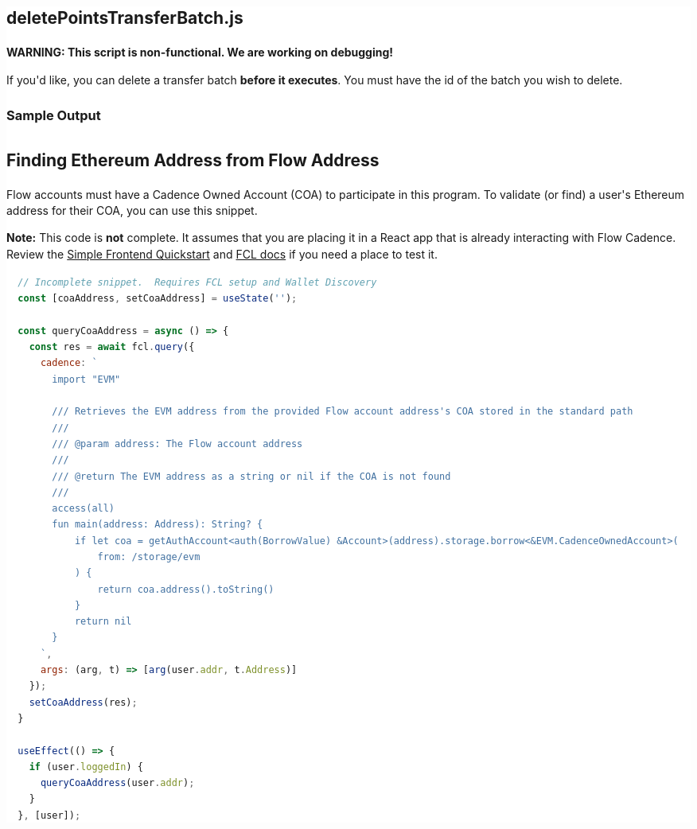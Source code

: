 ## deletePointsTransferBatch.js

**WARNING:  This script is non-functional.  We are working on debugging!**

If you'd like, you can delete a transfer batch **before it executes**.  You must have the id of the batch you wish to delete.

### Sample Output

```zsh

```

## Finding Ethereum Address from Flow Address

Flow accounts must have a Cadence Owned Account (COA) to participate in this program.  To validate (or find) a user's Ethereum address for their COA, you can use this snippet.

**Note:** This code is **not** complete.  It assumes that you are placing it in a React app that is already interacting with Flow Cadence.  Review the [Simple Frontend Quickstart] and [FCL docs] if you need a place to test it.

```javascript
  // Incomplete snippet.  Requires FCL setup and Wallet Discovery
  const [coaAddress, setCoaAddress] = useState('');

  const queryCoaAddress = async () => {
    const res = await fcl.query({
      cadence: `
        import "EVM"

        /// Retrieves the EVM address from the provided Flow account address's COA stored in the standard path
        ///
        /// @param address: The Flow account address
        ///
        /// @return The EVM address as a string or nil if the COA is not found
        ///
        access(all)
        fun main(address: Address): String? {
            if let coa = getAuthAccount<auth(BorrowValue) &Account>(address).storage.borrow<&EVM.CadenceOwnedAccount>(
                from: /storage/evm
            ) {
                return coa.address().toString()
            }
            return nil
        }
      `,
      args: (arg, t) => [arg(user.addr, t.Address)]
    });
    setCoaAddress(res);
  }

  useEffect(() => {
    if (user.loggedIn) {
      queryCoaAddress(user.addr);
    }
  }, [user]);
```


[API Documentation]: https://truth-ox-40d.notion.site/Flow-Points-API-Documentation-For-Partners-fb60ecbf7dc14cb7926bb4ada00123ef
[Simple Frontend Quickstart]: https://developers.flow.com/build/getting-started/fcl-quickstart
[FCL docs]: https://developers.flow.com/tools/clients/fcl-js